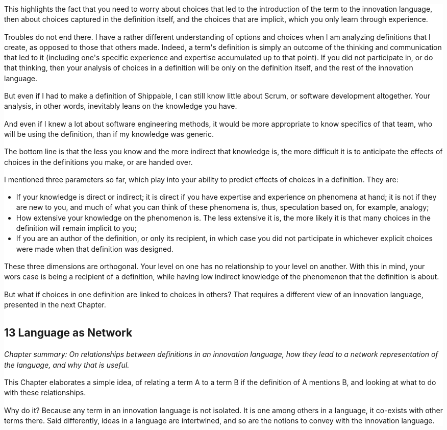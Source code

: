 
This highlights the fact that you need to worry about choices that led to the introduction of the term to the innovation language, then about choices captured in the definition itself, and the choices that are implicit, which you only learn through experience.


Troubles do not end there. I have a rather different understanding of options and choices when I am analyzing definitions that I create, as opposed to those that others made. Indeed, a term's definition is simply an outcome of the thinking and communication that led to it (including one's specific experience and expertise accumulated up to that point). If you did not participate in, or do that thinking, then your analysis of choices in a definition will be only on the definition itself, and the rest of the innovation language.


But even if I had to make a definition of Shippable, I can still know little about Scrum, or software development altogether. Your analysis, in other words, inevitably leans on the knowledge you have.


And even if I knew a lot about software engineering methods, it would be more appropriate to know specifics of that team, who will be using the definition, than if my knowledge was generic.


The bottom line is that the less you know and the more indirect that knowledge is, the more difficult it is to anticipate the effects of choices in the definitions you make, or are handed over.


I mentioned three parameters so far, which play into your ability to predict effects of choices in a definition. They are:


* If your knowledge is direct or indirect; it is direct if you have expertise and experience on phenomena at hand; it is not if they are new to you, and much of what you can think of these phenomena is, thus, speculation based on, for example, analogy;
* How extensive your knowledge on the phenomenon is. The less extensive it is, the more likely it is that many choices in the definition will remain implicit to you;
* If you are an author of the definition, or only its recipient, in which case you did not participate in whichever explicit choices were made when that definition was designed.


These three dimensions are orthogonal. Your level on one has no relationship to your level on another. With this in mind, your wors case is being a recipient of a definition, while having low indirect knowledge of the phenomenon that the definition is about. 


But what if choices in one definition are linked to choices in others? That requires a different view of an innovation language, presented in the next Chapter.


## 13 Language as Network
_Chapter summary: On relationships between definitions in an innovation language, how they lead to a network representation of the language, and why that is useful._


This Chapter elaborates a simple idea, of relating a term A to a term B if the definition of A mentions B, and looking at what to do with these relationships.


Why do it? Because any term in an innovation language is not isolated. It is one among others in a language, it co-exists with other terms there. Said differently, ideas in a language are intertwined, and so are the notions to convey with the innovation language.
